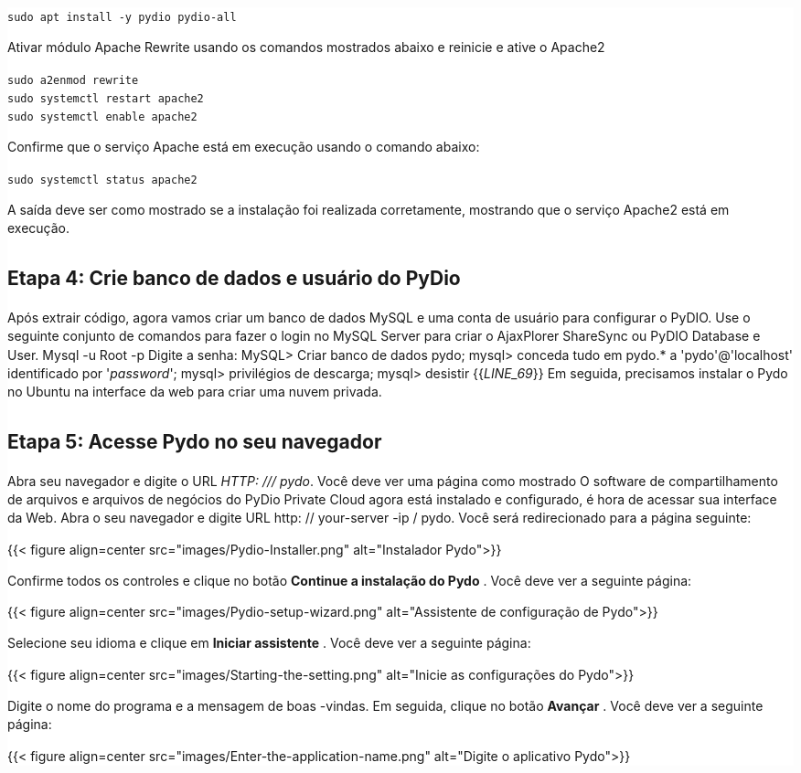 ```
sudo apt install -y pydio pydio-all
```
Ativar módulo Apache Rewrite usando os comandos mostrados abaixo e reinicie e ative o Apache2
```
sudo a2enmod rewrite
sudo systemctl restart apache2
sudo systemctl enable apache2
```
Confirme que o serviço Apache está em execução usando o comando abaixo:
```
sudo systemctl status apache2
```
A saída deve ser como mostrado se a instalação foi realizada corretamente, mostrando que o serviço Apache2 está em execução.

## Etapa 4: Crie banco de dados e usuário do PyDio
Após extrair código, agora vamos criar um banco de dados MySQL e uma conta de usuário para configurar o PyDIO. Use o seguinte conjunto de comandos para fazer o login no MySQL Server para criar o AjaxPlorer ShareSync ou PyDIO Database e User.
Mysql -u Root -p
Digite a senha:
MySQL> Criar banco de dados pydo;
mysql> conceda tudo em pydo.* a 'pydo'@'localhost' identificado por '_password_';
mysql> privilégios de descarga;
mysql> desistir
{{_LINE_69_}}
Em seguida, precisamos instalar o Pydo no Ubuntu na interface da web para criar uma nuvem privada.

## Etapa 5: Acesse Pydo no seu navegador
Abra seu navegador e digite o URL _HTTP: /// pydo_. Você deve ver uma página como mostrado
O software de compartilhamento de arquivos e arquivos de negócios do PyDio Private Cloud agora está instalado e configurado, é hora de acessar sua interface da Web.
Abra o seu navegador e digite URL http: // your-server -ip / pydo. Você será redirecionado para a página seguinte:

{{< figure align=center src="images/Pydio-Installer.png" alt="Instalador Pydo">}}

Confirme todos os controles e clique no botão  **Continue a instalação do Pydo**  . Você deve ver a seguinte página:

{{< figure align=center src="images/Pydio-setup-wizard.png" alt="Assistente de configuração de Pydo">}}

Selecione seu idioma e clique em  **Iniciar assistente**  . Você deve ver a seguinte página:

{{< figure align=center src="images/Starting-the-setting.png" alt="Inicie as configurações do Pydo">}}

Digite o nome do programa e a mensagem de boas -vindas. Em seguida, clique no botão  **Avançar**  . Você deve ver a seguinte página:

{{< figure align=center src="images/Enter-the-application-name.png" alt="Digite o aplicativo Pydo">}}
